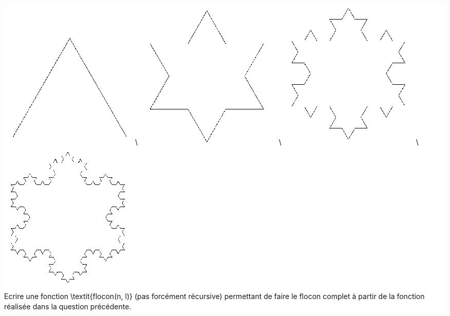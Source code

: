 ![Flocon_0](./NSI_Tale_01_flocon0.png) \ ![Flocon_1](./NSI_Tale_01_flocon1.png) \ ![Flocon_2](./NSI_Tale_01_flocon2.png) \ ![Flocon_3](./NSI_Tale_01_flocon3.png)  
Ecrire une fonction \textit{flocon(n, l)} (pas forcément récursive) permettant de faire le flocon complet à partir de la fonction réalisée dans la question précédente.
